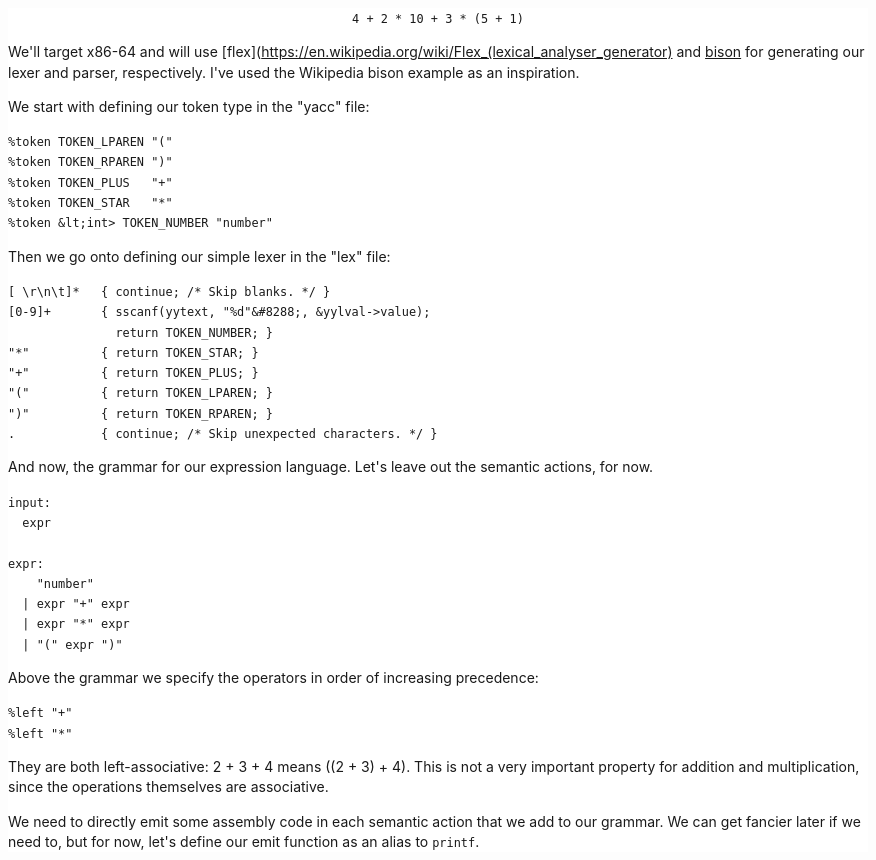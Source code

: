 <center><code>4 + 2 &#42; 10 + 3 &#42; (5 + 1)</code></center>



We'll target x86-64 and will use [flex](https://en.wikipedia.org/wiki/Flex_(lexical_analyser_generator) and [bison](https://en.wikipedia.org/wiki/GNU_Bison) for generating
our lexer and parser, respectively.
I've used the Wikipedia bison example as an inspiration.

We start with defining our token type in the "yacc" file:

```txt
%token TOKEN_LPAREN "("
%token TOKEN_RPAREN ")"
%token TOKEN_PLUS   "+"
%token TOKEN_STAR   "*"
%token &lt;int> TOKEN_NUMBER "number"
```

Then we go onto defining our simple lexer in the "lex" file:

```txt
[ \r\n\t]*   { continue; /* Skip blanks. */ }
[0-9]+       { sscanf(yytext, "%d"&#8288;, &yylval->value);
               return TOKEN_NUMBER; }
"*"          { return TOKEN_STAR; }
"+"          { return TOKEN_PLUS; }
"("          { return TOKEN_LPAREN; }
")"          { return TOKEN_RPAREN; }
.            { continue; /* Skip unexpected characters. */ }
```

And now, the grammar for our expression language.
Let's leave out the semantic actions, for now.

```txt
input:
  expr

expr:
    "number"
  | expr "+" expr
  | expr "*" expr
  | "(" expr ")"
```

Above the grammar we specify the operators in order of increasing precedence:

```txt
%left "+"
%left "*"
```

They are both left-associative:
2 + 3 + 4 means ((2 + 3) + 4).
This is not a very important
property for addition and multiplication, since the operations themselves are associative.

We need to directly emit some assembly code in each semantic action that we add to our grammar.
We can get fancier later if we need to, but for now, let's define our emit function as an alias to `printf`.
